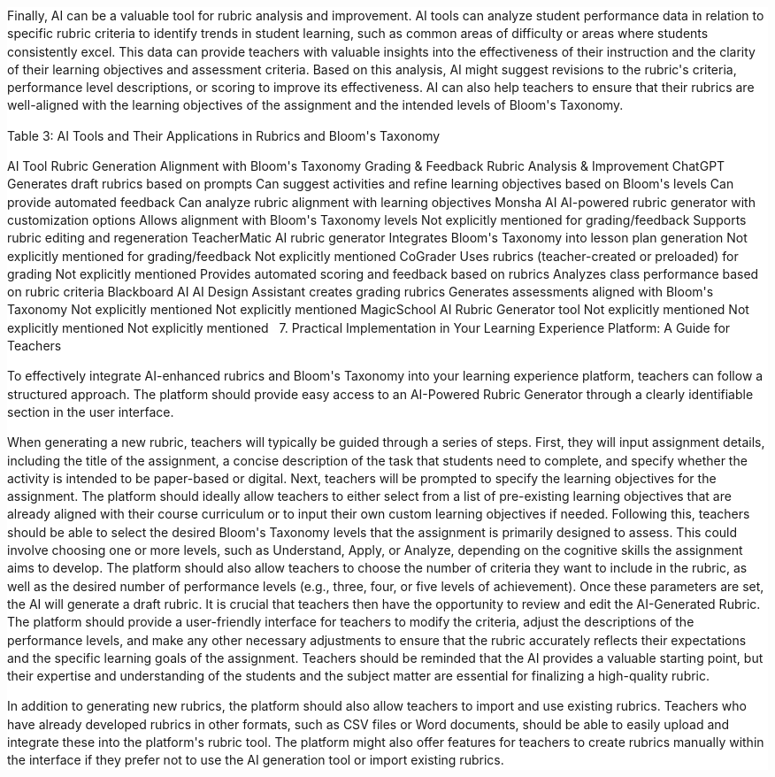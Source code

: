 Finally, AI can be a valuable tool for rubric analysis and improvement. AI tools can analyze student performance data in relation to specific rubric criteria to identify trends in student learning, such as common areas of difficulty or areas where students consistently excel. This data can provide teachers with valuable insights into the effectiveness of their instruction and the clarity of their learning objectives and assessment criteria. Based on this analysis, AI might suggest revisions to the rubric's criteria, performance level descriptions, or scoring to improve its effectiveness. AI can also help teachers to ensure that their rubrics are well-aligned with the learning objectives of the assignment and the intended levels of Bloom's Taxonomy.   

Table 3: AI Tools and Their Applications in Rubrics and Bloom's Taxonomy

AI Tool	Rubric Generation	Alignment with Bloom's Taxonomy	Grading & Feedback	Rubric Analysis & Improvement
ChatGPT 	Generates draft rubrics based on prompts	Can suggest activities and refine learning objectives based on Bloom's levels	Can provide automated feedback	Can analyze rubric alignment with learning objectives
Monsha AI 	AI-powered rubric generator with customization options	Allows alignment with Bloom's Taxonomy levels	Not explicitly mentioned for grading/feedback	Supports rubric editing and regeneration
TeacherMatic 	AI rubric generator	Integrates Bloom's Taxonomy into lesson plan generation	Not explicitly mentioned for grading/feedback	Not explicitly mentioned
CoGrader 	Uses rubrics (teacher-created or preloaded) for grading	Not explicitly mentioned	Provides automated scoring and feedback based on rubrics	Analyzes class performance based on rubric criteria
Blackboard AI 	AI Design Assistant creates grading rubrics	Generates assessments aligned with Bloom's Taxonomy	Not explicitly mentioned	Not explicitly mentioned
MagicSchool AI 	Rubric Generator tool	Not explicitly mentioned	Not explicitly mentioned	Not explicitly mentioned
  
7. Practical Implementation in Your Learning Experience Platform: A Guide for Teachers

To effectively integrate AI-enhanced rubrics and Bloom's Taxonomy into your learning experience platform, teachers can follow a structured approach. The platform should provide easy access to an AI-Powered Rubric Generator through a clearly identifiable section in the user interface.

When generating a new rubric, teachers will typically be guided through a series of steps. First, they will input assignment details, including the title of the assignment, a concise description of the task that students need to complete, and specify whether the activity is intended to be paper-based or digital. Next, teachers will be prompted to specify the learning objectives for the assignment. The platform should ideally allow teachers to either select from a list of pre-existing learning objectives that are already aligned with their course curriculum or to input their own custom learning objectives if needed. Following this, teachers should be able to select the desired Bloom's Taxonomy levels that the assignment is primarily designed to assess. This could involve choosing one or more levels, such as Understand, Apply, or Analyze, depending on the cognitive skills the assignment aims to develop. The platform should also allow teachers to choose the number of criteria they want to include in the rubric, as well as the desired number of performance levels (e.g., three, four, or five levels of achievement). Once these parameters are set, the AI will generate a draft rubric. It is crucial that teachers then have the opportunity to review and edit the AI-Generated Rubric. The platform should provide a user-friendly interface for teachers to modify the criteria, adjust the descriptions of the performance levels, and make any other necessary adjustments to ensure that the rubric accurately reflects their expectations and the specific learning goals of the assignment. Teachers should be reminded that the AI provides a valuable starting point, but their expertise and understanding of the students and the subject matter are essential for finalizing a high-quality rubric.

In addition to generating new rubrics, the platform should also allow teachers to import and use existing rubrics. Teachers who have already developed rubrics in other formats, such as CSV files or Word documents, should be able to easily upload and integrate these into the platform's rubric tool. The platform might also offer features for teachers to create rubrics manually within the interface if they prefer not to use the AI generation tool or import existing rubrics.
